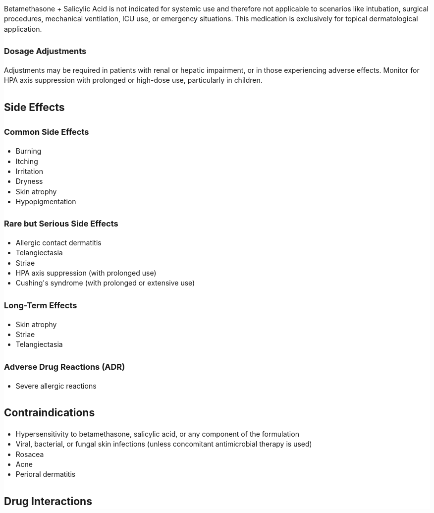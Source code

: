Betamethasone + Salicylic Acid is not indicated for systemic use and therefore not applicable to scenarios like intubation, surgical procedures, mechanical ventilation, ICU use, or emergency situations. This medication is exclusively for topical dermatological application.


### **Dosage Adjustments**

Adjustments may be required in patients with renal or hepatic impairment, or in those experiencing adverse effects. Monitor for HPA axis suppression with prolonged or high-dose use, particularly in children.



## **Side Effects**

### **Common Side Effects**

*   Burning
*   Itching
*   Irritation
*   Dryness
*   Skin atrophy
*   Hypopigmentation

### **Rare but Serious Side Effects**

*   Allergic contact dermatitis
*   Telangiectasia
*   Striae
*   HPA axis suppression (with prolonged use)
*   Cushing's syndrome (with prolonged or extensive use)

### **Long-Term Effects**

*   Skin atrophy
*   Striae
*   Telangiectasia

### **Adverse Drug Reactions (ADR)**

*   Severe allergic reactions



## **Contraindications**

*   Hypersensitivity to betamethasone, salicylic acid, or any component of the formulation
*   Viral, bacterial, or fungal skin infections (unless concomitant antimicrobial therapy is used)
*   Rosacea
*   Acne
*   Perioral dermatitis


## **Drug Interactions**
